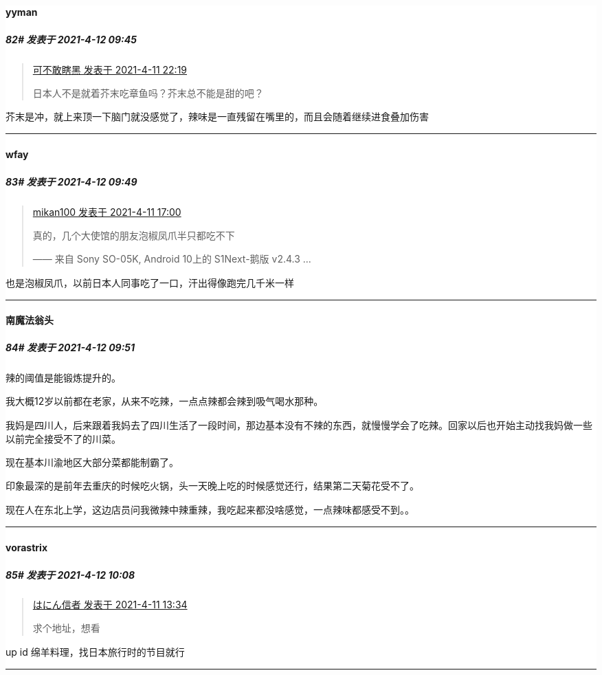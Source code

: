 ####  yyman  
##### 82#       发表于 2021-4-12 09:45


<blockquote><a href="httphttps://bbs.saraba1st.com/2b/forum.php?mod=redirect&amp;goto=findpost&amp;pid=50907742&amp;ptid=1998364" target="_blank">可不敢瞎黑 发表于 2021-4-11 22:19</a>

日本人不是就着芥末吃章鱼吗？芥末总不能是甜的吧？</blockquote>
芥末是冲，就上来顶一下脑门就没感觉了，辣味是一直残留在嘴里的，而且会随着继续进食叠加伤害


-----

####  wfay  
##### 83#       发表于 2021-4-12 09:49


<blockquote><a href="httphttps://bbs.saraba1st.com/2b/forum.php?mod=redirect&amp;goto=findpost&amp;pid=50904460&amp;ptid=1998364" target="_blank">mikan100 发表于 2021-4-11 17:00</a>

真的，几个大使馆的朋友泡椒凤爪半只都吃不下


—— 来自 Sony SO-05K, Android 10上的 S1Next-鹅版 v2.4.3 ...</blockquote>
也是泡椒凤爪，以前日本人同事吃了一口，汗出得像跑完几千米一样


-----

####  南魔法翁头  
##### 84#       发表于 2021-4-12 09:51


辣的阈值是能锻炼提升的。

我大概12岁以前都在老家，从来不吃辣，一点点辣都会辣到吸气喝水那种。

我妈是四川人，后来跟着我妈去了四川生活了一段时间，那边基本没有不辣的东西，就慢慢学会了吃辣。回家以后也开始主动找我妈做一些以前完全接受不了的川菜。

现在基本川渝地区大部分菜都能制霸了。

印象最深的是前年去重庆的时候吃火锅，头一天晚上吃的时候感觉还行，结果第二天菊花受不了。

现在人在东北上学，这边店员问我微辣中辣重辣，我吃起来都没啥感觉，一点辣味都感受不到。。


-----

####  vorastrix  
##### 85#       发表于 2021-4-12 10:08


<blockquote><a href="httphttps://bbs.saraba1st.com/2b/forum.php?mod=redirect&amp;goto=findpost&amp;pid=50902839&amp;ptid=1998364" target="_blank">はにん信者 发表于 2021-4-11 13:34</a>

求个地址，想看</blockquote>
up id 绵羊料理，找日本旅行时的节目就行


-----
